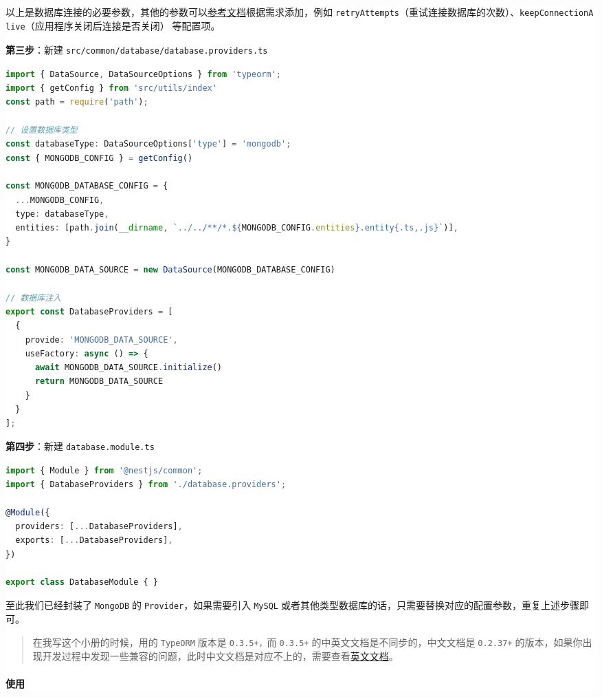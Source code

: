 以上是数据库连接的必要参数，其他的参数可以[参考文档](https://typeorm.io/data-source-options)根据需求添加，例如 `retryAttempts`（重试连接数据库的次数）、`keepConnectionAlive`（应用程序关闭后连接是否关闭） 等配置项。

**第三步**：新建 `src/common/database/database.providers.ts`

```ts
import { DataSource, DataSourceOptions } from 'typeorm';
import { getConfig } from 'src/utils/index'
const path = require('path');

// 设置数据库类型
const databaseType: DataSourceOptions['type'] = 'mongodb';
const { MONGODB_CONFIG } = getConfig()

const MONGODB_DATABASE_CONFIG = {
  ...MONGODB_CONFIG,
  type: databaseType,
  entities: [path.join(__dirname, `../../**/*.${MONGODB_CONFIG.entities}.entity{.ts,.js}`)],
}

const MONGODB_DATA_SOURCE = new DataSource(MONGODB_DATABASE_CONFIG)

// 数据库注入
export const DatabaseProviders = [
  {
    provide: 'MONGODB_DATA_SOURCE',
    useFactory: async () => {
      await MONGODB_DATA_SOURCE.initialize()
      return MONGODB_DATA_SOURCE
    }
  }
];
```

**第四步**：新建 `database.module.ts`

```ts
import { Module } from '@nestjs/common';
import { DatabaseProviders } from './database.providers';

@Module({
  providers: [...DatabaseProviders],
  exports: [...DatabaseProviders],
})

export class DatabaseModule { }
```

至此我们已经封装了 `MongoDB` 的 `Provider`，如果需要引入 `MySQL` 或者其他类型数据库的话，只需要替换对应的配置参数，重复上述步骤即可。

> 在我写这个小册的时候，用的 `TypeORM` 版本是 `0.3.5+，`而 `0.3.5+` 的中英文文档是不同步的，中文文档是 `0.2.37+` 的版本，如果你出现开发过程中发现一些兼容的问题，此时中文文档是对应不上的，需要查看[英文文档](https://typeorm.io/)。

#### 使用
